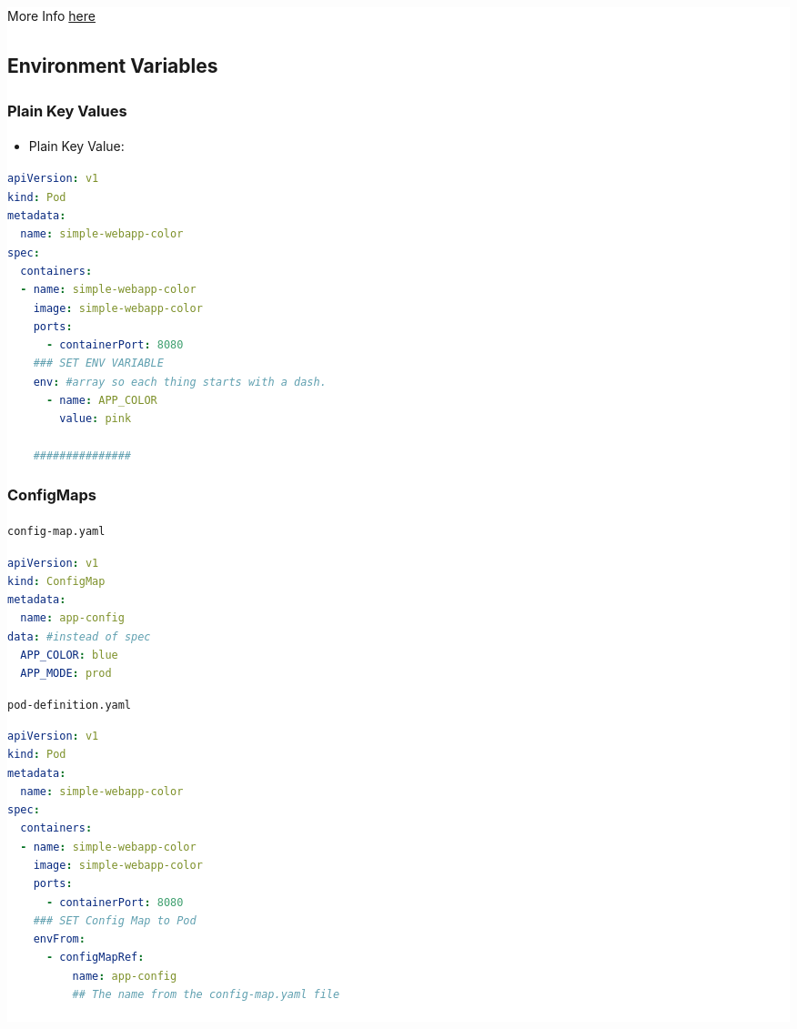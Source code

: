 More Info [here](/notes/core-concepts.md/#application-commands--arguments)


## Environment Variables

### Plain Key Values
  * Plain Key Value:
```yaml
apiVersion: v1
kind: Pod
metadata:
  name: simple-webapp-color
spec:
  containers:
  - name: simple-webapp-color
    image: simple-webapp-color
    ports:
      - containerPort: 8080
    ### SET ENV VARIABLE
    env: #array so each thing starts with a dash. 
      - name: APP_COLOR
        value: pink

    ###############
```


### ConfigMaps

`config-map.yaml`
```yaml
apiVersion: v1
kind: ConfigMap
metadata:
  name: app-config
data: #instead of spec
  APP_COLOR: blue
  APP_MODE: prod
``` 

`pod-definition.yaml`
```yaml
apiVersion: v1
kind: Pod
metadata:
  name: simple-webapp-color
spec:
  containers:
  - name: simple-webapp-color
    image: simple-webapp-color
    ports:
      - containerPort: 8080
    ### SET Config Map to Pod
    envFrom: 
      - configMapRef:
          name: app-config
          ## The name from the config-map.yaml file
    
```
